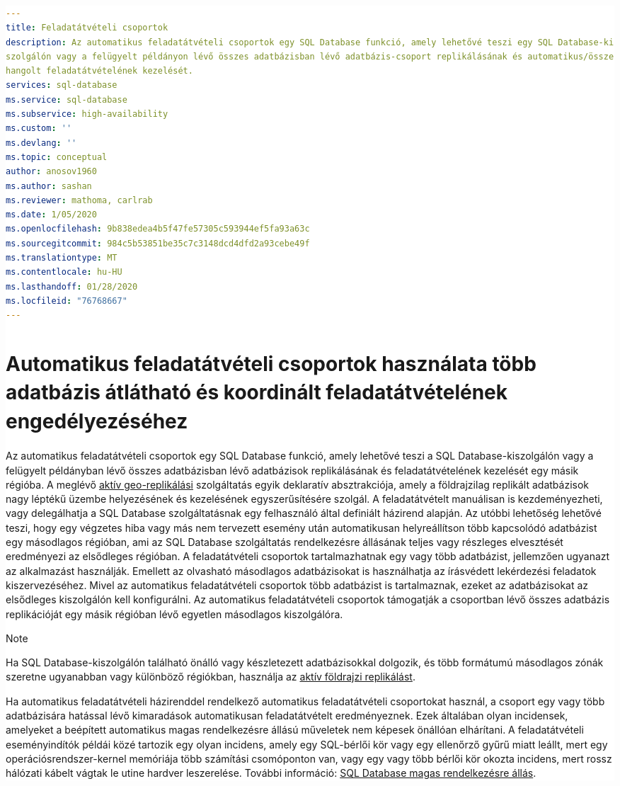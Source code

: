 ```yaml
---
title: Feladatátvételi csoportok
description: Az automatikus feladatátvételi csoportok egy SQL Database funkció, amely lehetővé teszi egy SQL Database-kiszolgálón vagy a felügyelt példányon lévő összes adatbázisban lévő adatbázis-csoport replikálásának és automatikus/összehangolt feladatátvételének kezelését.
services: sql-database
ms.service: sql-database
ms.subservice: high-availability
ms.custom: ''
ms.devlang: ''
ms.topic: conceptual
author: anosov1960
ms.author: sashan
ms.reviewer: mathoma, carlrab
ms.date: 1/05/2020
ms.openlocfilehash: 9b838edea4b5f47fe57305c593944ef5fa93a63c
ms.sourcegitcommit: 984c5b53851be35c7c3148dcd4dfd2a93cebe49f
ms.translationtype: MT
ms.contentlocale: hu-HU
ms.lasthandoff: 01/28/2020
ms.locfileid: "76768667"
---
```

# <a name="use-auto-failover-groups-to-enable-transparent-and-coordinated-failover-of-multiple-databases"></a>Automatikus feladatátvételi csoportok használata több adatbázis átlátható és koordinált feladatátvételének engedélyezéséhez

Az automatikus feladatátvételi csoportok egy SQL Database funkció, amely lehetővé teszi a SQL Database-kiszolgálón vagy a felügyelt példányban lévő összes adatbázisban lévő adatbázisok replikálásának és feladatátvételének kezelését egy másik régióba. A meglévő [aktív geo-replikálási](sql-database-active-geo-replication.md) szolgáltatás egyik deklaratív absztrakciója, amely a földrajzilag replikált adatbázisok nagy léptékű üzembe helyezésének és kezelésének egyszerűsítésére szolgál. A feladatátvételt manuálisan is kezdeményezheti, vagy delegálhatja a SQL Database szolgáltatásnak egy felhasználó által definiált házirend alapján. Az utóbbi lehetőség lehetővé teszi, hogy egy végzetes hiba vagy más nem tervezett esemény után automatikusan helyreállítson több kapcsolódó adatbázist egy másodlagos régióban, ami az SQL Database szolgáltatás rendelkezésre állásának teljes vagy részleges elvesztését eredményezi az elsődleges régióban. A feladatátvételi csoportok tartalmazhatnak egy vagy több adatbázist, jellemzően ugyanazt az alkalmazást használják. Emellett az olvasható másodlagos adatbázisokat is használhatja az írásvédett lekérdezési feladatok kiszervezéséhez. Mivel az automatikus feladatátvételi csoportok több adatbázist is tartalmaznak, ezeket az adatbázisokat az elsődleges kiszolgálón kell konfigurálni. Az automatikus feladatátvételi csoportok támogatják a csoportban lévő összes adatbázis replikációját egy másik régióban lévő egyetlen másodlagos kiszolgálóra.

> [!NOTE]
> Ha SQL Database-kiszolgálón található önálló vagy készletezett adatbázisokkal dolgozik, és több formátumú másodlagos zónák szeretne ugyanabban vagy különböző régiókban, használja az [aktív földrajzi replikálást](sql-database-active-geo-replication.md). 

Ha automatikus feladatátvételi házirenddel rendelkező automatikus feladatátvételi csoportokat használ, a csoport egy vagy több adatbázisára hatással lévő kimaradások automatikusan feladatátvételt eredményeznek. Ezek általában olyan incidensek, amelyeket a beépített automatikus magas rendelkezésre állású műveletek nem képesek önállóan elhárítani. A feladatátvételi eseményindítók példái közé tartozik egy olyan incidens, amely egy SQL-bérlői kör vagy egy ellenőrző gyűrű miatt leállt, mert egy operációsrendszer-kernel memóriája több számítási csomóponton van, vagy egy vagy több bérlői kör okozta incidens, mert rossz hálózati kábelt vágtak le utine hardver leszerelése.  További információ: [SQL Database magas rendelkezésre állás](sql-database-high-availability.md).
